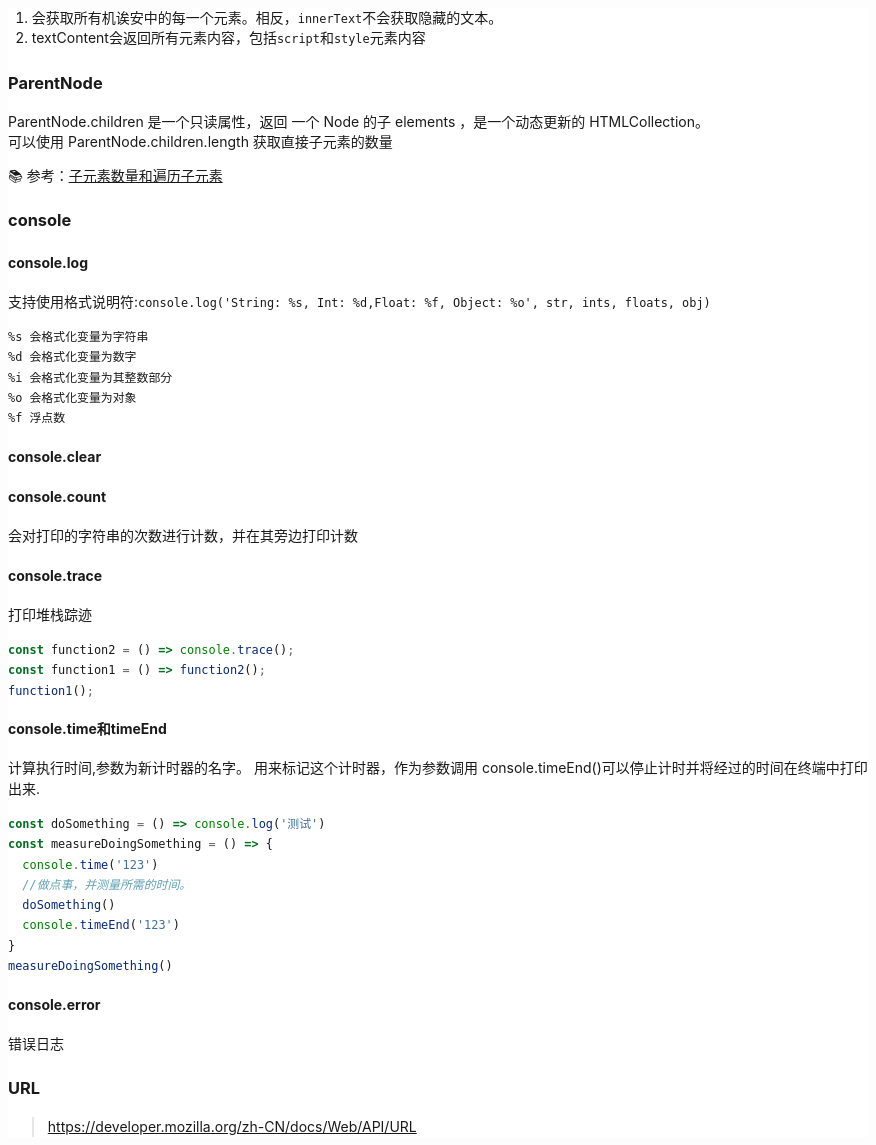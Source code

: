 1. 会获取所有机诶安中的每一个元素。相反，`innerText`不会获取隐藏的文本。  
2. textContent会返回所有元素内容，包括`script`和`style`元素内容



### ParentNode

ParentNode.children 是一个只读属性，返回 一个 Node 的子 elements ，是一个动态更新的 HTMLCollection。  
可以使用 ParentNode.children.length 获取直接子元素的数量

📚 参考：[子元素数量和遍历子元素 ](https://github.com/hax/360-w3c/blob/master/articles/20191104_%E5%AD%90%E5%85%83%E7%B4%A0%E6%95%B0%E9%87%8F%E5%92%8C%E9%81%8D%E5%8E%86%E5%AD%90%E5%85%83%E7%B4%A0.md)

### console

#### console.log

支持使用格式说明符:`console.log('String: %s, Int: %d,Float: %f, Object: %o', str, ints, floats, obj)`

```
%s 会格式化变量为字符串
%d 会格式化变量为数字
%i 会格式化变量为其整数部分
%o 会格式化变量为对象
%f 浮点数
```

#### console.clear

#### console.count

会对打印的字符串的次数进行计数，并在其旁边打印计数

#### console.trace

打印堆栈踪迹

```js
const function2 = () => console.trace();
const function1 = () => function2();
function1();
```
#### console.time和timeEnd
计算执行时间,参数为新计时器的名字。 用来标记这个计时器，作为参数调用 console.timeEnd()可以停止计时并将经过的时间在终端中打印出来.
```js
const doSomething = () => console.log('测试')
const measureDoingSomething = () => {
  console.time('123')
  //做点事，并测量所需的时间。
  doSomething()
  console.timeEnd('123')
}
measureDoingSomething()

```
#### console.error
错误日志
### URL
> https://developer.mozilla.org/zh-CN/docs/Web/API/URL
